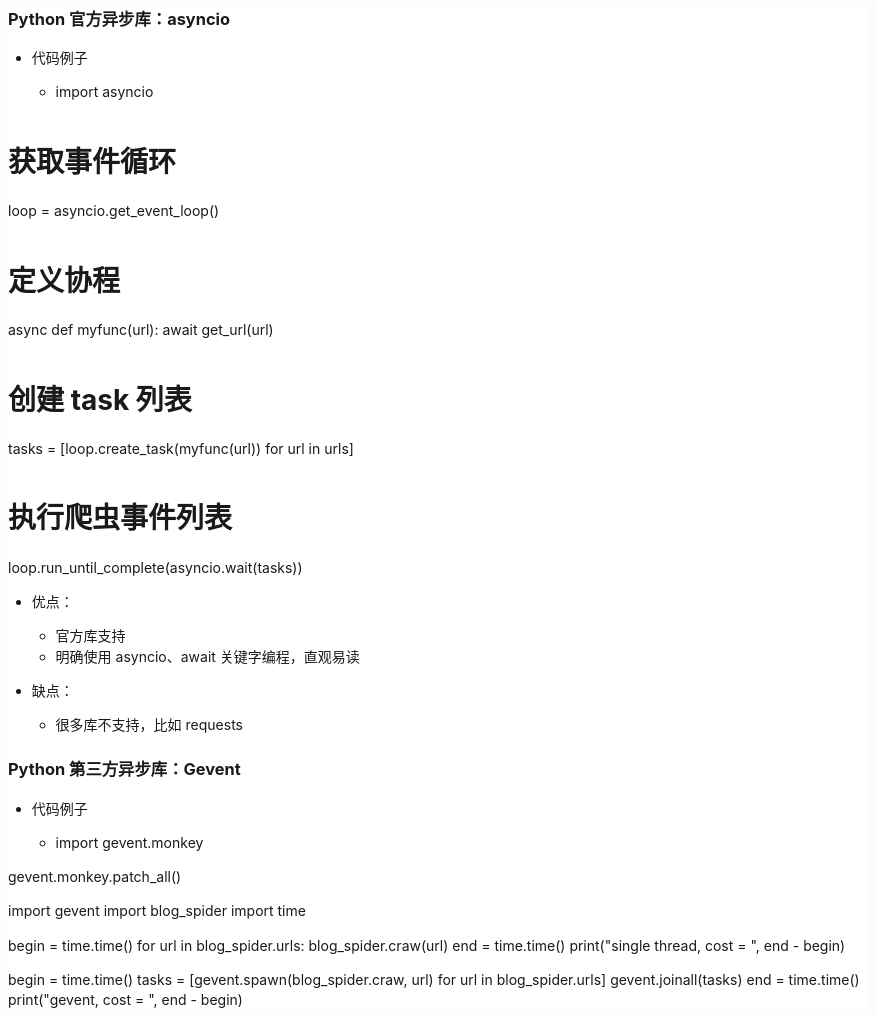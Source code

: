 ### Python 官方异步库：asyncio

- 代码例子

  - import asyncio

# 获取事件循环

loop = asyncio.get_event_loop()

# 定义协程

async def myfunc(url):
await get_url(url)

# 创建 task 列表

tasks = [loop.create_task(myfunc(url)) for url in urls]

# 执行爬虫事件列表

loop.run_until_complete(asyncio.wait(tasks))

- 优点：

  - 官方库支持
  - 明确使用 asyncio、await 关键字编程，直观易读

- 缺点：

  - 很多库不支持，比如 requests

### Python 第三方异步库：Gevent

- 代码例子

  - import gevent.monkey

gevent.monkey.patch_all()

import gevent
import blog_spider
import time

begin = time.time()
for url in blog_spider.urls:
blog_spider.craw(url)
end = time.time()
print("single thread, cost = ", end - begin)

begin = time.time()
tasks = [gevent.spawn(blog_spider.craw, url) for url in blog_spider.urls]
gevent.joinall(tasks)
end = time.time()
print("gevent, cost = ", end - begin)
